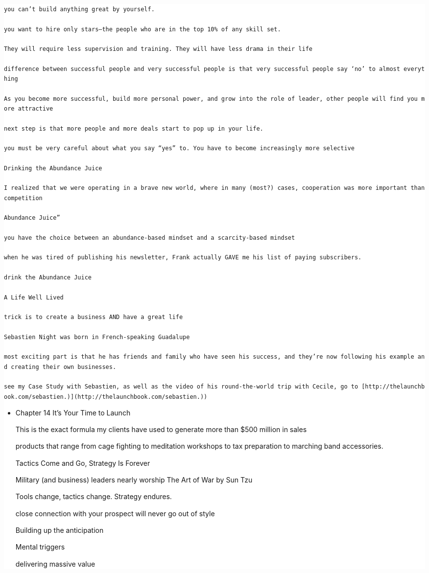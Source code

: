     you can’t build anything great by yourself.
    
    you want to hire only stars—the people who are in the top 10% of any skill set.
    
    They will require less supervision and training. They will have less drama in their life
    
    difference between successful people and very successful people is that very successful people say ‘no’ to almost everything
    
    As you become more successful, build more personal power, and grow into the role of leader, other people will find you more attractive
    
    next step is that more people and more deals start to pop up in your life.
    
    you must be very careful about what you say “yes” to. You have to become increasingly more selective
    
    Drinking the Abundance Juice
    
    I realized that we were operating in a brave new world, where in many (most?) cases, cooperation was more important than competition
    
    Abundance Juice”
    
    you have the choice between an abundance-based mindset and a scarcity-based mindset
    
    when he was tired of publishing his newsletter, Frank actually GAVE me his list of paying subscribers.
    
    drink the Abundance Juice
    
    A Life Well Lived
    
    trick is to create a business AND have a great life
    
    Sebastien Night was born in French-speaking Guadalupe
    
    most exciting part is that he has friends and family who have seen his success, and they’re now following his example and creating their own businesses.
    
    see my Case Study with Sebastien, as well as the video of his round-the-world trip with Cecile, go to [http://thelaunchbook.com/sebastien.)](http://thelaunchbook.com/sebastien.))
    
- Chapter 14   It’s Your Time to Launch
    
    This is the exact formula my clients have used to generate more than $500 million in sales
    
    products that range from cage fighting to meditation workshops to tax preparation to marching band accessories.
    
    Tactics Come and Go, Strategy Is Forever
    
    Military (and business) leaders nearly worship The Art of War by Sun Tzu
    
    Tools change, tactics change. Strategy endures.
    
    close connection with your prospect will never go out of style
    
    Building up the anticipation
    
    Mental triggers
    
    delivering massive value
    